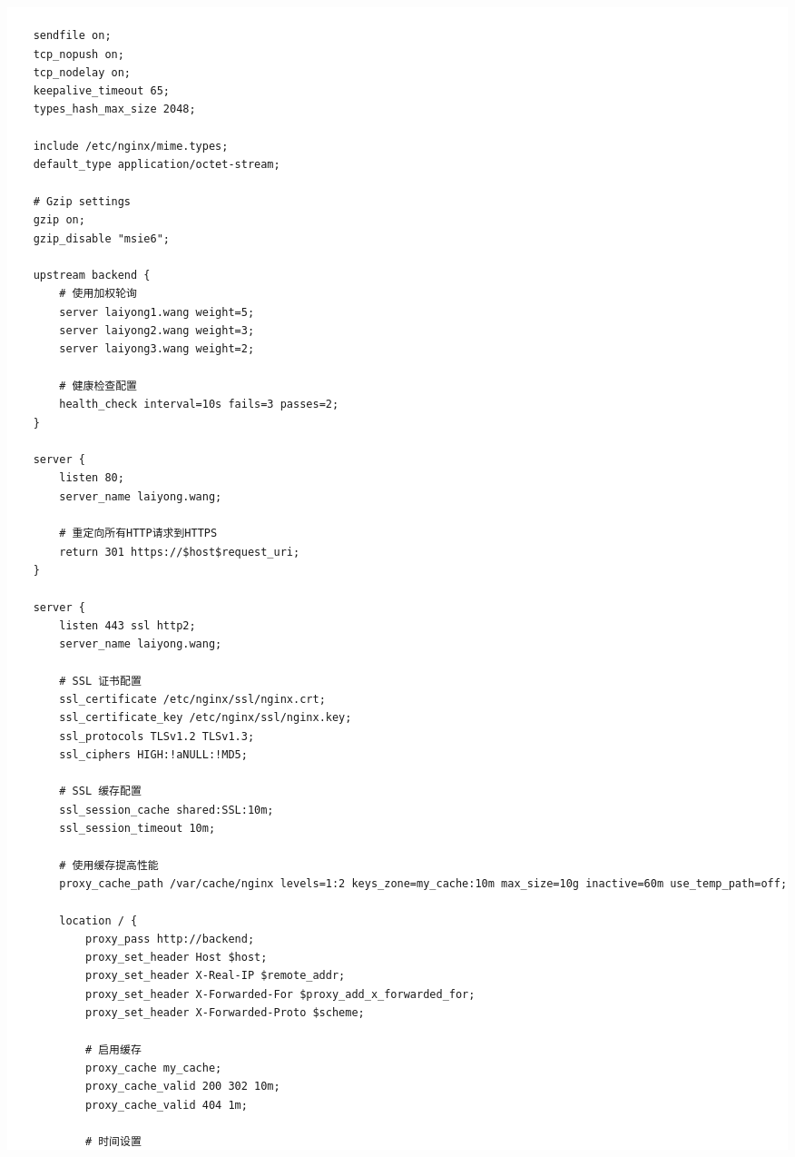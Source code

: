 ```

    sendfile on;
    tcp_nopush on;
    tcp_nodelay on;
    keepalive_timeout 65;
    types_hash_max_size 2048;

    include /etc/nginx/mime.types;
    default_type application/octet-stream;

    # Gzip settings
    gzip on;
    gzip_disable "msie6";

    upstream backend {
        # 使用加权轮询
        server laiyong1.wang weight=5;
        server laiyong2.wang weight=3;
        server laiyong3.wang weight=2;
        
        # 健康检查配置
        health_check interval=10s fails=3 passes=2;
    }

    server {
        listen 80;
        server_name laiyong.wang;

        # 重定向所有HTTP请求到HTTPS
        return 301 https://$host$request_uri;
    }

    server {
        listen 443 ssl http2;
        server_name laiyong.wang;

        # SSL 证书配置
        ssl_certificate /etc/nginx/ssl/nginx.crt;
        ssl_certificate_key /etc/nginx/ssl/nginx.key;
        ssl_protocols TLSv1.2 TLSv1.3;
        ssl_ciphers HIGH:!aNULL:!MD5;
        
        # SSL 缓存配置
        ssl_session_cache shared:SSL:10m;
        ssl_session_timeout 10m;

        # 使用缓存提高性能
        proxy_cache_path /var/cache/nginx levels=1:2 keys_zone=my_cache:10m max_size=10g inactive=60m use_temp_path=off;

        location / {
            proxy_pass http://backend;
            proxy_set_header Host $host;
            proxy_set_header X-Real-IP $remote_addr;
            proxy_set_header X-Forwarded-For $proxy_add_x_forwarded_for;
            proxy_set_header X-Forwarded-Proto $scheme;

            # 启用缓存
            proxy_cache my_cache;
            proxy_cache_valid 200 302 10m;
            proxy_cache_valid 404 1m;

            # 时间设置
```